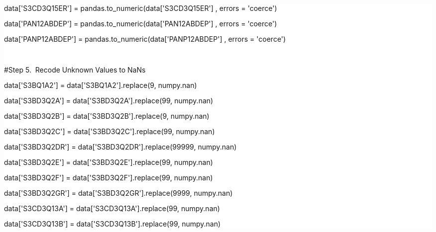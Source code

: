 <p class=MsoNormal style='margin-bottom:0in;margin-bottom:.0001pt;line-height:
normal'>data['S3CD3Q15ER'] = <span class=SpellE>pandas.to_numeric</span>(data['S3CD3Q15ER'<span
class=GramE>] ,</span> errors = 'coerce')</p>

<p class=MsoNormal style='margin-bottom:0in;margin-bottom:.0001pt;line-height:
normal'>data['PAN12ABDEP'] = <span class=SpellE>pandas.to_numeric</span>(data['PAN12ABDEP'<span
class=GramE>] ,</span> errors = 'coerce')</p>

<p class=MsoNormal style='margin-bottom:0in;margin-bottom:.0001pt;line-height:
normal'>data['PANP12ABDEP'] = <span class=SpellE>pandas.to_numeric</span>(data['PANP12ABDEP'<span
class=GramE>] ,</span> errors = 'coerce')</p>

<p class=MsoNormal style='margin-bottom:0in;margin-bottom:.0001pt;line-height:
normal'><o:p>&nbsp;</o:p></p>

<p class=MsoNormal style='margin-bottom:0in;margin-bottom:.0001pt;line-height:
normal'>#Step 5.<span style='mso-spacerun:yes'>  </span>Recode Unknown Values
to <span class=SpellE>NaNs</span></p>

<p class=MsoNormal style='margin-bottom:0in;margin-bottom:.0001pt;line-height:
normal'>data['S3BQ1A2'] = data['S3BQ1A2'<span class=GramE>].replace</span>(9, <span
class=SpellE>numpy.nan</span>)</p>

<p class=MsoNormal style='margin-bottom:0in;margin-bottom:.0001pt;line-height:
normal'>data['S3BD3Q2A'] = data['S3BD3Q2A'<span class=GramE>].replace</span>(99,
<span class=SpellE>numpy.nan</span>)</p>

<p class=MsoNormal style='margin-bottom:0in;margin-bottom:.0001pt;line-height:
normal'>data['S3BD3Q2B'] = data['S3BD3Q2B'<span class=GramE>].replace</span>(9,
<span class=SpellE>numpy.nan</span>)</p>

<p class=MsoNormal style='margin-bottom:0in;margin-bottom:.0001pt;line-height:
normal'>data['S3BD3Q2C'] = data['S3BD3Q2C'<span class=GramE>].replace</span>(99,
<span class=SpellE>numpy.nan</span>)</p>

<p class=MsoNormal style='margin-bottom:0in;margin-bottom:.0001pt;line-height:
normal'>data['S3BD3Q2DR'] = data['S3BD3Q2DR'<span class=GramE>].replace</span>(99999,
<span class=SpellE>numpy.nan</span>)</p>

<p class=MsoNormal style='margin-bottom:0in;margin-bottom:.0001pt;line-height:
normal'>data['S3BD3Q2E'] = data['S3BD3Q2E'<span class=GramE>].replace</span>(99,
<span class=SpellE>numpy.nan</span>)</p>

<p class=MsoNormal style='margin-bottom:0in;margin-bottom:.0001pt;line-height:
normal'>data['S3BD3Q2F'] = data['S3BD3Q2F'<span class=GramE>].replace</span>(99,
<span class=SpellE>numpy.nan</span>)</p>

<p class=MsoNormal style='margin-bottom:0in;margin-bottom:.0001pt;line-height:
normal'>data['S3BD3Q2GR'] = data['S3BD3Q2GR'<span class=GramE>].replace</span>(9999,
<span class=SpellE>numpy.nan</span>)</p>

<p class=MsoNormal style='margin-bottom:0in;margin-bottom:.0001pt;line-height:
normal'>data['S3CD3Q13A'] = data['S3CD3Q13A'<span class=GramE>].replace</span>(99,
<span class=SpellE>numpy.nan</span>)</p>

<p class=MsoNormal style='margin-bottom:0in;margin-bottom:.0001pt;line-height:
normal'>data['S3CD3Q13B'] = data['S3CD3Q13B'<span class=GramE>].replace</span>(99,
<span class=SpellE>numpy.nan</span>)</p>

